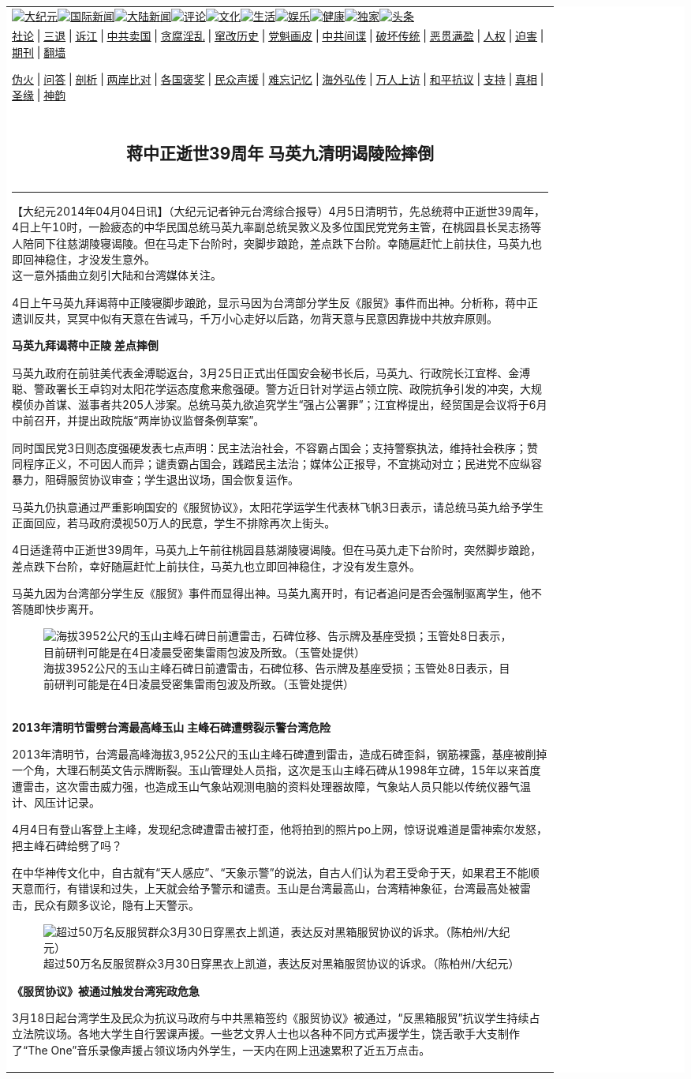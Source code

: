 <a name="1" id="1" target="_blank"></a><span id="1"></span>
<table align=center border="0"><tr><td colspan="2" VALIGN=TOP><a href="/gb/nsc413.md#1"><img src="https://raw.githubusercontent.com/qij2516/www/master/t/djy/1.jpg" title="大纪元"></a><a href="/gb/n24hr.md#1"><img src="https://raw.githubusercontent.com/qij2516/www/master/t/djy/3.jpg" title="国际新闻"></a><a href="/gb/nsc413.md#1"><img src="https://raw.githubusercontent.com/qij2516/www/master/t/djy/4.jpg" title="大陆新闻"></a><a href="/gb/news392.md#1"><img src="https://raw.githubusercontent.com/qij2516/www/master/t/djy/5.jpg" title="评论"></a><a href="/gb/news2007.md#1"><img src="https://raw.githubusercontent.com/qij2516/www/master/t/djy/6.jpg" title="文化"></a><a href="/gb/news2008.md#1"><img src="https://raw.githubusercontent.com/qij2516/www/master/t/djy/7.jpg" title="生活"></a><a href="/gb/ncyule.md#1"><img src="https://raw.githubusercontent.com/qij2516/www/master/t/djy/8.jpg" title="娱乐"></a><a href="/gb/nsc1002.md#1"><img src="https://raw.githubusercontent.com/qij2516/www/master/t/djy/9.jpg" title="健康"><a href="/gb/nf6092.md#1"><img src="https://raw.githubusercontent.com/qij2516/www/master/t/djy/10a.jpg" title="独家"></a><a href="/gb/nf4514.md#1"><img src="https://raw.githubusercontent.com/qij2516/www/master/t/djy/12a.jpg" title="头条"></a></td></tr>
<tr><td colspan="2" VALIGN=TOP><a target="_blank" href="/gb/9p.md#1">社论</a> | <a target="_blank" href="/gb/nf5657.md#1">三退</a> | <a target="_blank" href="/gb/nf6124.md#1">诉江</a> | <a target="_blank" href="/gb/nf1176117.md#1">中共卖国</a> | <a target="_blank" href="/gb/nf5773.md#1">贪腐淫乱</a> | <a target="_blank" href="/gb/nf1176115.md#1">窜改历史</a> | <a target="_blank" href="/gb/nf1176107.md#1">党魁画皮</a> | <a target="_blank" href="/gb/nf1320400.md#1">中共间谍</a> | <a target="_blank" href="/gb/nf1176114.md#1">破坏传统</a> | <a target="_blank" href="https://github.com/qij2516/ntdtv/blob/master/gb/prog447_1.md#1">恶贯满盈</a> | <a target="_blank" href="/gb/ncid278.md#1">人权</a> | <a target="_blank" href="/gb/nf1176111.md#1">迫害</a> | <a target="_blank" href="https://gitlab.com/szzdlab/mh-qikan/blob/master/README.md#1">期刊</a> | <a target="_blank" href="https://github.com/bannedbook/fanqiang/wiki">翻墙</a></p><p><a target="_blank" href="/gb/nf5562.md#1">伪火</a> | <a target="_blank" href="/gb/nf4378.md#1">问答</a> | <a target="_blank" href="/gb/nf5792.md#1">剖析</a> | <a target="_blank" href="/gb/nf5735.md#1">两岸比对</a> | <a target="_blank" href="/gb/nf6119.md#1">各国褒奖</a> | <a target="_blank" href="/gb/nf6120.md#1">民众声援</a> | <a target="_blank" href="/gb/nf1188594.md#1">难忘记忆</a> | <a target="_blank" href="/gb/nf3180.md#1">海外弘传</a> | <a target="_blank" href="/gb/nf5410.md#1">万人上访</a> | <a target="_blank" href="https://github.com/qij2516/ntdtv/blob/master/gb/prog1530_1.md#1">和平抗议</a> | <a target="_blank" href="/gb/nf4386.md#1">支持</a> | <a target="_blank" href="/gb/nf4389.md#1">真相</a> | <a target="_blank" href="/gb/nf5790.md#1">圣缘</a> | <a target="_blank" href="/gb/nf4786.md#1">神韵</a></td></tr>
<tr><td VALIGN=TOP width="626"><h2 align=center>蒋中正逝世39周年 马英九清明谒陵险摔倒</h2>

<h6></h6>
<hr>
<p>【大纪元2014年04月04日讯】（大纪元记者钟元台湾综合报导）4月5日清明节，先总统<ahref="/gb/tag/%E8%92%8B%E4%B8%AD%E6%AD%A3.md#1">蒋中正</a>逝世39周年，4日上午10时，一脸疲态的中华民国总统马英九率副总统吴敦义及多位国民党党务主管，在桃园县长吴志扬等人陪同下往<ahref="/gb/tag/%E6%85%88%E6%B9%96.md#1">慈湖</a>陵寝<ahref="/gb/tag/%E8%B0%92%E9%99%B5.md#1">谒陵</a>。但在马走下台阶时，突脚步踉跄，差点跌下台阶。幸随扈赶忙上前扶住，马英九也即回神稳住，才没发生意外。<br />这一意外插曲立刻引大陆和台湾媒体关注。</p>
<p>4日上午马英九拜谒<ahref="/gb/tag/%E8%92%8B%E4%B8%AD%E6%AD%A3.md#1">蒋中正</a>陵寝脚步踉跄，显示马因为台湾部分学生反《<ahref="/gb/tag/%E6%9C%8D%E8%B4%B8.md#1">服贸</a>》事件而出神。分析称，蒋中正遗训反共，冥冥中似有天意在告诫马，千万小心走好以后路，勿背天意与民意因靠拢中共放弃原则。</p>
<p><p><B>马英九拜谒蒋中正陵 差点摔倒</B></p>
<p>马英九政府在前驻美代表金溥聪返台，3月25日正式出任国安会秘书长后，马英九、行政院长江宜桦、金溥聪、警政署长王卓钧对太阳花学运态度愈来愈强硬。警方近日针对学运占领立院、政院抗争引发的冲突，大规模侦办首谋、滋事者共205人涉案。总统马英九欲追究学生“强占公署罪”；江宜桦提出，经贸国是会议将于6月中前召开，并提出政院版“两岸协议监督条例草案”。</p>
<p>同时国民党3日则态度强硬发表七点声明：民主法治社会，不容霸占国会；支持警察执法，维持社会秩序；赞同程序正义，不可因人而异；谴责霸占国会，践踏民主法治；媒体公正报导，不宜挑动对立；民进党不应纵容暴力，阻碍<ahref="/gb/tag/%E6%9C%8D%E8%B4%B8.md#1">服贸</a>协议审查；学生退出议场，国会恢复运作。</p>
<p>马英九仍执意通过严重影响国安的《服贸协议》，太阳花学运学生代表林飞帆3日表示，请总统马英九给予学生正面回应，若马政府漠视50万人的民意，学生不排除再次上街头。 </p>
<p>4日适逢蒋中正逝世39周年，马英九上午前往桃园县<ahref="/gb/tag/%E6%85%88%E6%B9%96.md#1">慈湖</a>陵寝<ahref="/gb/tag/%E8%B0%92%E9%99%B5.md#1">谒陵</a>。但在马英九走下台阶时，突然脚步踉跄，差点跌下台阶，幸好随扈赶忙上前扶住，马英九也立即回神稳住，才没有发生意外。</p>
<p>马英九因为台湾部分学生反《服贸》事件而显得出神。马英九离开时，有记者追问是否会强制驱离学生，他不答随即快步离开。</p>
<p>
	<figure id="attachment_5715076" style="width: 600px" class="wp-caption aligncenter"><img src="https://i.epochtimes.com/assets/uploads/2014/04/1304080233581758-600x450.jpg" alt="海拔3952公尺的玉山主峰石碑日前遭雷击，石碑位移、告示牌及基座受损；玉管处8日表示，目前研判可能是在4日凌晨受密集雷雨包波及所致。（玉管处提供）" title="海拔3952公尺的玉山主峰石碑日前遭雷击，石碑位移、告示牌及基座受损；玉管处8日表示，目前研判可能是在4日凌晨受密集雷雨包波及所致。（玉管处提供）" width="600" b="450"
	class="size-large wp-image-5715076" /></a><figcaption class="wp-caption-text">海拔3952公尺的玉山主峰石碑日前遭雷击，石碑位移、告示牌及基座受损；玉管处8日表示，目前研判可能是在4日凌晨受密集雷雨包波及所致。（玉管处提供）</figcaption></figure><br /><B>2013年清明节雷劈台湾最高峰玉山 主峰石碑遭劈裂示警台湾危险</B></p>
<p>2013年清明节，台湾最高峰海拔3,952公尺的玉山主峰石碑遭到雷击，造成石碑歪斜，钢筋裸露，基座被削掉一个角，大理石制英文告示牌断裂。玉山管理处人员指，这次是玉山主峰石碑从1998年立碑，15年以来首度遭雷击，这次雷击威力强，也造成玉山气象站观测电脑的资料处理器故障，气象站人员只能以传统仪器气温计、风压计记录。</p>
<p>4月4日有登山客登上主峰，发现纪念碑遭雷击被打歪，他将拍到的照片po上网，惊讶说难道是雷神索尔发怒，把主峰石碑给劈了吗？</p>
<p>在中华神传文化中，自古就有“天人感应”、“天象示警”的说法，自古人们认为君王受命于天，如果君王不能顺天意而行，有错误和过失，上天就会给予警示和谴责。玉山是台湾最高山，台湾精神象征，台湾最高处被雷击，民众有颇多议论，隐有上天警示。</p>
<figure id="attachment_5710251" style="width: 600px" class="wp-caption aligncenter"><img src="https://i.epochtimes.com/assets/uploads/2014/04/1403300817292384-600x400.jpg" alt="超过50万名反服贸群众3月30日穿黑衣上凯道，表达反对黑箱服贸协议的诉求。（陈柏州/大纪元）" title="超过50万名反服贸群众3月30日穿黑衣上凯道，表达反对黑箱服贸协议的诉求。（陈柏州/大纪元）" width="600" b="400"
	class="size-large wp-image-5710251" /></a><figcaption class="wp-caption-text">超过50万名反服贸群众3月30日穿黑衣上凯道，表达反对黑箱服贸协议的诉求。（陈柏州/大纪元）</figcaption></figure>
<p><B>《服贸协议》被通过触发台湾宪政危急</B></p>
<p>3月18日起台湾学生及民众为抗议马政府与中共黑箱签约《服贸协议》被通过，“反黑箱服贸”抗议学生持续占立法院议场。各地大学生自行罢课声援。一些艺文界人士也以各种不同方式声援学生，饶舌歌手大支制作了“The One”音乐录像声援占领议场内外学生，一天内在网上迅速累积了近五万点击。</p>
